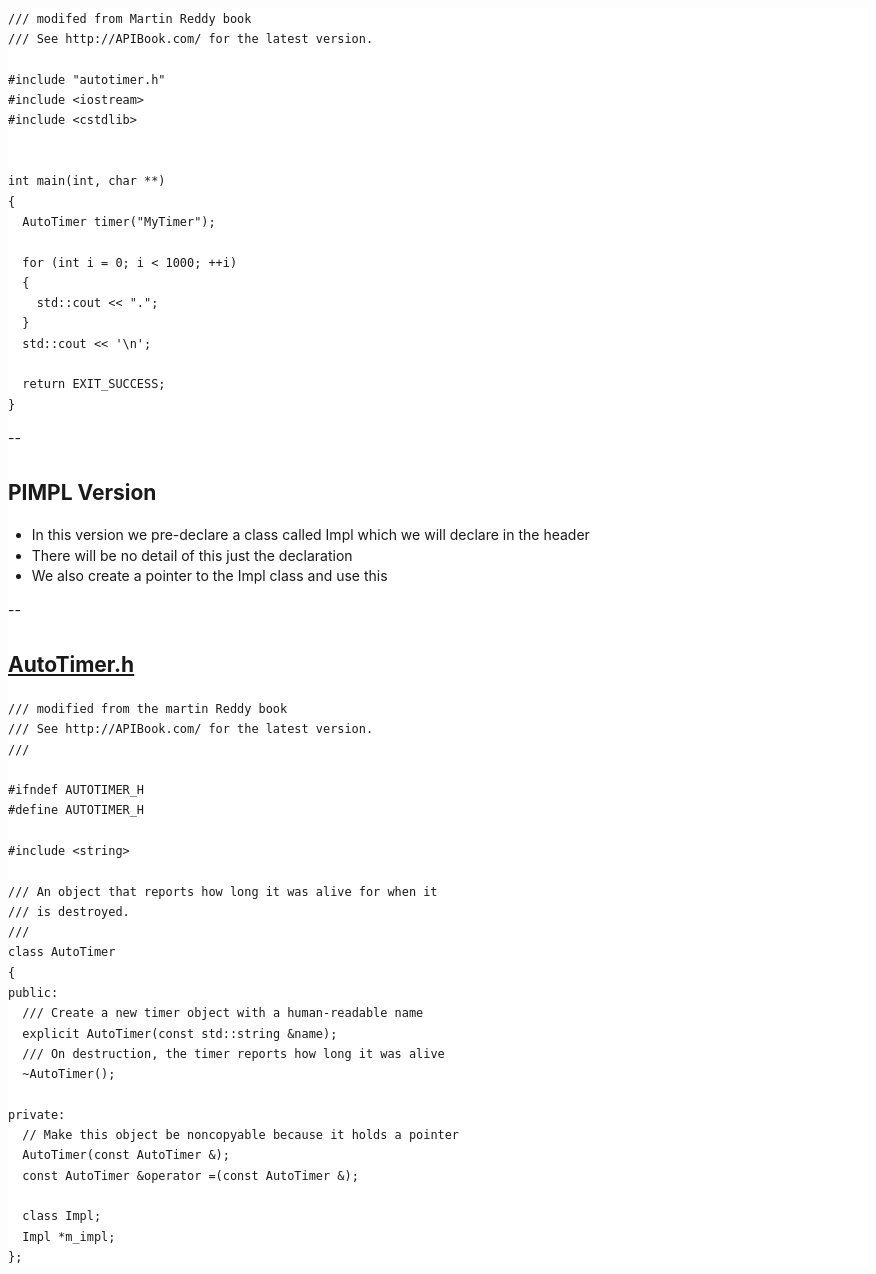 ```
/// modifed from Martin Reddy book
/// See http://APIBook.com/ for the latest version.

#include "autotimer.h"
#include <iostream>
#include <cstdlib>


int main(int, char **)
{
  AutoTimer timer("MyTimer");

  for (int i = 0; i < 1000; ++i)
  {
    std::cout << ".";
  }
  std::cout << '\n';

  return EXIT_SUCCESS;
}
```

--

## PIMPL Version
- In this version we pre-declare a class called Impl which we will declare in the header
- There will be no detail of this just the declaration
- We also create a pointer to the Impl class and use this

--

## [AutoTimer.h](https://github.com/NCCA/DesignPatterns/blob/master/DesignCode2/PIMPLGood/autotimer.h)

```
/// modified from the martin Reddy book
/// See http://APIBook.com/ for the latest version.
///

#ifndef AUTOTIMER_H
#define AUTOTIMER_H

#include <string>

/// An object that reports how long it was alive for when it
/// is destroyed.
///
class AutoTimer
{
public:
  /// Create a new timer object with a human-readable name
  explicit AutoTimer(const std::string &name);
  /// On destruction, the timer reports how long it was alive
  ~AutoTimer();

private:
  // Make this object be noncopyable because it holds a pointer
  AutoTimer(const AutoTimer &);
  const AutoTimer &operator =(const AutoTimer &);

  class Impl;
  Impl *m_impl;
};
```